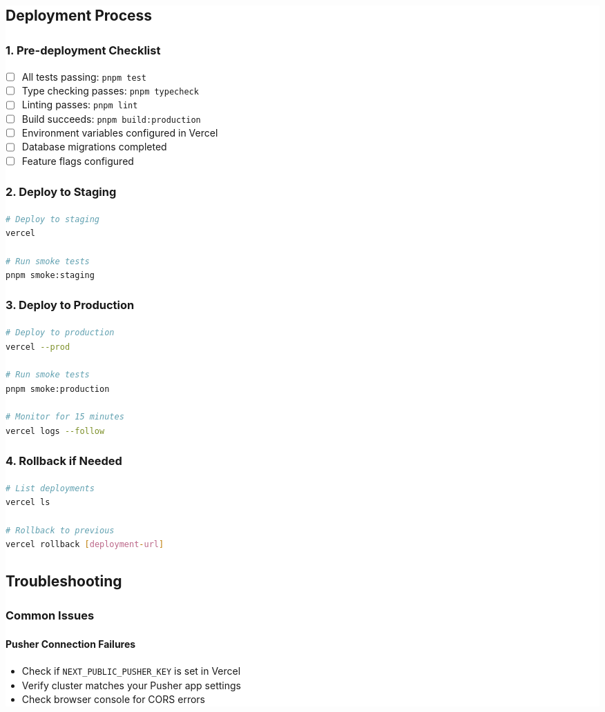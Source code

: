 ## Deployment Process

### 1. Pre-deployment Checklist

- [ ] All tests passing: `pnpm test`
- [ ] Type checking passes: `pnpm typecheck`
- [ ] Linting passes: `pnpm lint`
- [ ] Build succeeds: `pnpm build:production`
- [ ] Environment variables configured in Vercel
- [ ] Database migrations completed
- [ ] Feature flags configured

### 2. Deploy to Staging

```bash
# Deploy to staging
vercel

# Run smoke tests
pnpm smoke:staging
```

### 3. Deploy to Production

```bash
# Deploy to production
vercel --prod

# Run smoke tests
pnpm smoke:production

# Monitor for 15 minutes
vercel logs --follow
```

### 4. Rollback if Needed

```bash
# List deployments
vercel ls

# Rollback to previous
vercel rollback [deployment-url]
```

## Troubleshooting

### Common Issues

#### Pusher Connection Failures
- Check if `NEXT_PUBLIC_PUSHER_KEY` is set in Vercel
- Verify cluster matches your Pusher app settings
- Check browser console for CORS errors
